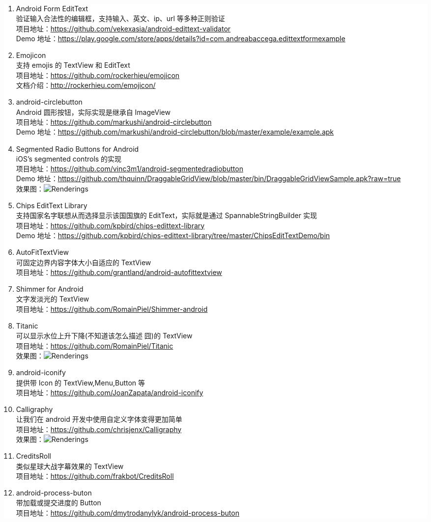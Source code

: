 1. Android Form EditText  
验证输入合法性的编辑框，支持输入、英文、ip、url 等多种正则验证  
项目地址：https://github.com/vekexasia/android-edittext-validator  
Demo 地址：https://play.google.com/store/apps/details?id=com.andreabaccega.edittextformexample  

1. Emojicon  
支持 emojis 的 TextView 和 EditText  
项目地址：https://github.com/rockerhieu/emojicon  
文档介绍：http://rockerhieu.com/emojicon/  

1. android-circlebutton  
Android 圆形按钮，实际实现是继承自 ImageView  
项目地址：https://github.com/markushi/android-circlebutton  
Demo 地址：https://github.com/markushi/android-circlebutton/blob/master/example/example.apk  

1. Segmented Radio Buttons for Android  
iOS’s segmented controls 的实现  
项目地址：https://github.com/vinc3m1/android-segmentedradiobutton  
Demo 地址：https://github.com/thquinn/DraggableGridView/blob/master/bin/DraggableGridViewSample.apk?raw=true  
效果图：![Renderings](https://raw.github.com/vinc3m1/android-segmentedradiobutton/master/screens/segmentedradio.png)  

1. Chips EditText Library  
支持国家名字联想从而选择显示该国国旗的 EditText，实际就是通过 SpannableStringBuilder 实现  
项目地址：https://github.com/kpbird/chips-edittext-library  
Demo 地址：https://github.com/kpbird/chips-edittext-library/tree/master/ChipsEditTextDemo/bin  

1. AutoFitTextView  
可固定边界内容字体大小自适应的 TextView  
项目地址：https://github.com/grantland/android-autofittextview  

1. Shimmer for Android  
文字发淡光的 TextView  
项目地址：https://github.com/RomainPiel/Shimmer-android  

1. Titanic  
可以显示水位上升下降(不知道该怎么描述 囧)的 TextView  
项目地址：https://github.com/RomainPiel/Titanic  
效果图：![Renderings](https://github.com/RomainPiel/Titanic/raw/master/titanic.gif)  

1. android-iconify  
提供带 Icon 的 TextView,Menu,Button 等  
项目地址：https://github.com/JoanZapata/android-iconify  

1. Calligraphy  
让我们在 android 开发中使用自定义字体变得更加简单  
项目地址：https://github.com/chrisjenx/Calligraphy  
效果图：![Renderings](https://github.com/chrisjenx/Calligraphy/raw/master/screenshot.png)  

1. CreditsRoll  
类似星球大战字幕效果的 TextView  
项目地址：https://github.com/frakbot/CreditsRoll  

1. android-process-buton  
带加载或提交进度的 Button  
项目地址：https://github.com/dmytrodanylyk/android-process-buton  
